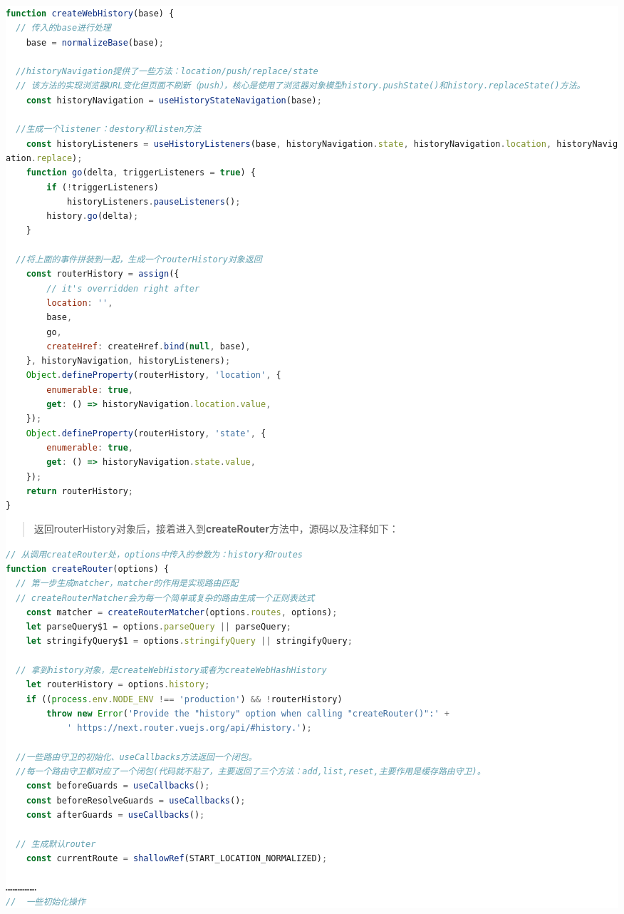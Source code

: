 ```javascript
function createWebHistory(base) {
  // 传入的base进行处理
    base = normalizeBase(base);
  
  //historyNavigation提供了一些方法：location/push/replace/state
  // 该方法的实现浏览器URL变化但页面不刷新（push），核心是使用了浏览器对象模型history.pushState()和history.replaceState()方法。
    const historyNavigation = useHistoryStateNavigation(base);
  
  //生成一个listener：destory和listen方法
    const historyListeners = useHistoryListeners(base, historyNavigation.state, historyNavigation.location, historyNavigation.replace);
    function go(delta, triggerListeners = true) {
        if (!triggerListeners)
            historyListeners.pauseListeners();
        history.go(delta);
    }
  
  //将上面的事件拼装到一起，生成一个routerHistory对象返回
    const routerHistory = assign({
        // it's overridden right after
        location: '',
        base,
        go,
        createHref: createHref.bind(null, base),
    }, historyNavigation, historyListeners);
    Object.defineProperty(routerHistory, 'location', {
        enumerable: true,
        get: () => historyNavigation.location.value,
    });
    Object.defineProperty(routerHistory, 'state', {
        enumerable: true,
        get: () => historyNavigation.state.value,
    });
    return routerHistory;
}
```
> 返回routerHistory对象后，接着进入到**createRouter**方法中，源码以及注释如下：

```javascript
// 从调用createRouter处，options中传入的参数为：history和routes
function createRouter(options) {
  // 第一步生成matcher，matcher的作用是实现路由匹配
  // createRouterMatcher会为每一个简单或复杂的路由生成一个正则表达式
    const matcher = createRouterMatcher(options.routes, options);
    let parseQuery$1 = options.parseQuery || parseQuery;
    let stringifyQuery$1 = options.stringifyQuery || stringifyQuery;
  
  // 拿到history对象，是createWebHistory或者为createWebHashHistory
    let routerHistory = options.history;
    if ((process.env.NODE_ENV !== 'production') && !routerHistory)
        throw new Error('Provide the "history" option when calling "createRouter()":' +
            ' https://next.router.vuejs.org/api/#history.');
  
  //一些路由守卫的初始化、useCallbacks方法返回一个闭包。
  //每一个路由守卫都对应了一个闭包(代码就不贴了，主要返回了三个方法：add,list,reset,主要作用是缓存路由守卫)。
    const beforeGuards = useCallbacks();
    const beforeResolveGuards = useCallbacks();
    const afterGuards = useCallbacks();
  
  // 生成默认router
    const currentRoute = shallowRef(START_LOCATION_NORMALIZED);

………………
//  一些初始化操作
```